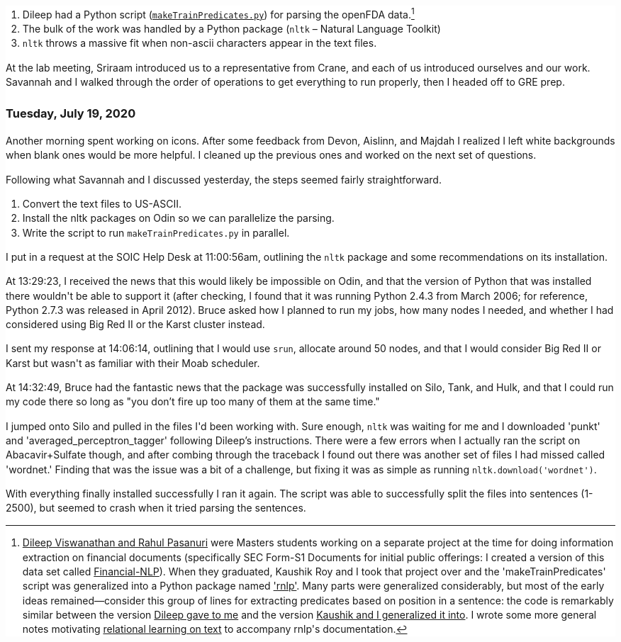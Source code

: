 1. Dileep had a Python script ([`makeTrainPredicates.py`](https://github.com/hayesall/DrugInteractionData/blob/master/learning/makeTrainPredicates.py))
  for parsing the openFDA data.[^6]
2. The bulk of the work was handled by a Python package (`nltk` – Natural Language Toolkit)
3. `nltk` throws a massive fit when non-ascii characters appear in the text files.

[^6]: [Dileep Viswanathan and Rahul Pasanuri](https://starling.utdallas.edu/people/#dileep-viswanathan) were Masters students working on a separate project at the time for doing information extraction on financial documents (specifically SEC Form-S1 Documents for initial public offerings: I created a version of this data set called [Financial-NLP](https://starling.utdallas.edu/datasets/fnlp/)). When they graduated, Kaushik Roy and I took that project over and the 'makeTrainPredicates' script was generalized into a Python package named ['rnlp'](https://github.com/hayesall/rnlp). Many parts were generalized considerably, but most of the early ideas remained—consider this group of lines for extracting predicates based on position in a sentence: the code is remarkably similar between the version [Dileep gave to me](https://github.com/hayesall/DrugInteractionData/blob/28238925fe375c29eb6234254de3a9e7ec48e428/learning/makeTrainPredicates.py#L127-L134) and the version [Kaushik and I generalized it into](https://github.com/hayesall/rnlp/blob/cc925b0c2f51374b4fe1890e52bc044fd5ea9037/rnlp/parse.py#L248-L265). I wrote some more general notes motivating [relational learning on text](https://rnlp.readthedocs.io/en/latest/getting_started/04_learning.html#boostsrl) to accompany rnlp's documentation.

At the lab meeting, Sriraam introduced us to a representative from Crane, and
each of us introduced ourselves and our work. Savannah and I walked through
the order of operations to get everything to run properly, then I headed off
to GRE prep.

### Tuesday, July 19, 2020

Another morning spent working on icons.  After some feedback from Devon,
Aislinn, and Majdah I realized I left white backgrounds when blank ones would
be more helpful. I cleaned up the previous ones and worked on the next set of
questions.

Following what Savannah and I discussed yesterday, the steps seemed fairly
straightforward.

1. Convert the text files to US-ASCII.
2. Install the nltk packages on Odin so we can parallelize the parsing.
3. Write the script to run `makeTrainPredicates.py` in parallel.

I put in a request at the SOIC Help Desk at 11:00:56am, outlining the `nltk`
package and some recommendations on its installation.

At 13:29:23, I received the news that this would likely be impossible on Odin,
and that the version of Python that was installed there wouldn't be able to
support it (after checking, I found that it was running Python 2.4.3 from March
2006; for reference, Python 2.7.3 was released in April 2012). Bruce asked how
I planned to run my jobs, how many nodes I needed, and whether I had considered
using Big Red II or the Karst cluster instead.

I sent my response at 14:06:14, outlining that I would use `srun`, allocate
around 50 nodes, and that I would consider Big Red II or Karst but wasn't as
familiar with their Moab scheduler.

At 14:32:49, Bruce had the fantastic news that the package was successfully
installed on Silo, Tank, and Hulk, and that I could run my code there so
long as "you don’t fire up too many of them at the same time."

I jumped onto Silo and pulled in the files I'd been working with. Sure enough,
`nltk` was waiting for me and I downloaded 'punkt' and
'averaged_perceptron_tagger' following Dileep’s instructions. There were a few
errors when I actually ran the script on Abacavir+Sulfate though, and after
combing through the traceback I found out there was another set of files I had
missed called 'wordnet.' Finding that was the issue was a bit of a challenge,
but fixing it was as simple as running `nltk.download('wordnet')`.

With everything finally installed successfully I ran it again. The script was
able to successfully split the files into sentences (1-2500), but seemed to
crash when it tried parsing the sentences.


[^1]: If I do have some extra commentary to provide, I'll add them in the footnotes, like this.
[^2]: Universities tend to free up DNS records or remove old content when people graduate or leave. This makes sense, but has also meant that I've had to scour Internet Archive's *Wayback Machine* on more than one occasion looking for defunct pages previously hosted on university servers.
[^3]: Our first week was a "*Research Bootcamp*." Katie Siek brought our cohort up-to-speed on as many topics as possible, which included "*how to blog*." Most of the entries during [Week 1](#week-1) consist of short summaries of papers, notes on tools, or short reflections on things we discussed. This was partially to get us accustomed to writing about our experiences, since this would be a critical part of our documentation going forward. Later I would assist in this same process with new REU students: sharing my knowledge on [managing research](https://hayesall.com/talks/managing-research/#/), specifically with data management and version control with Git.
[^4]: The Odin server was discontinued at some point, but at the time of writing (2020-11-24) many of Indiana University's pages on [Slurm scheduling](https://en.wikipedia.org/wiki/Slurm_Workload_Manager) still refer to it.
[^5]: In other words: the [synchronization method](https://github.com/hayesall/DrugInteractionDiscovery/blob/1ad96ffffd1e8e57f5ca196ff6ae09366195fb7c/PubMed/pullabstractsODIN.sh#L26-L36) used *sleep sort*.
[^7]: Several people have worked on various parts of this since, see the [Starling Lab "Logistics" project page](https://starling.utdallas.edu/projects/logistics/).